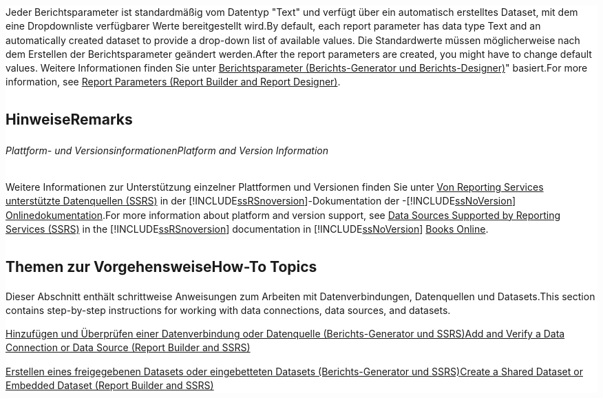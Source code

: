  <span data-ttu-id="60125-182">Jeder Berichtsparameter ist standardmäßig vom Datentyp "Text" und verfügt über ein automatisch erstelltes Dataset, mit dem eine Dropdownliste verfügbarer Werte bereitgestellt wird.</span><span class="sxs-lookup"><span data-stu-id="60125-182">By default, each report parameter has data type Text and an automatically created dataset to provide a drop-down list of available values.</span></span> <span data-ttu-id="60125-183">Die Standardwerte müssen möglicherweise nach dem Erstellen der Berichtsparameter geändert werden.</span><span class="sxs-lookup"><span data-stu-id="60125-183">After the report parameters are created, you might have to change default values.</span></span> <span data-ttu-id="60125-184">Weitere Informationen finden Sie unter [Berichtsparameter &#40;Berichts-Generator und Berichts-Designer&#41;](../report-design/report-parameters-report-builder-and-report-designer.md)" basiert.</span><span class="sxs-lookup"><span data-stu-id="60125-184">For more information, see [Report Parameters &#40;Report Builder and Report Designer&#41;](../report-design/report-parameters-report-builder-and-report-designer.md).</span></span>

##  <a name="remarks"></a><a name="Remarks"></a> <span data-ttu-id="60125-185">Hinweise</span><span class="sxs-lookup"><span data-stu-id="60125-185">Remarks</span></span>

###### <a name="platform-and-version-information"></a><span data-ttu-id="60125-186">Plattform- und Versionsinformationen</span><span class="sxs-lookup"><span data-stu-id="60125-186">Platform and Version Information</span></span>
 <span data-ttu-id="60125-187">Weitere Informationen zur Unterstützung einzelner Plattformen und Versionen finden Sie unter [Von Reporting Services unterstützte Datenquellen &#40;SSRS&#41;](../create-deploy-and-manage-mobile-and-paginated-reports.md) in der [!INCLUDE[ssRSnoversion](../../../includes/ssrsnoversion-md.md)]-Dokumentation der -[!INCLUDE[ssNoVersion](../../../includes/ssnoversion-md.md)] [Onlinedokumentation](https://go.microsoft.com/fwlink/?linkid=121312).</span><span class="sxs-lookup"><span data-stu-id="60125-187">For more information about platform and version support, see [Data Sources Supported by Reporting Services &#40;SSRS&#41;](../create-deploy-and-manage-mobile-and-paginated-reports.md) in the [!INCLUDE[ssRSnoversion](../../../includes/ssrsnoversion-md.md)] documentation in [!INCLUDE[ssNoVersion](../../../includes/ssnoversion-md.md)] [Books Online](https://go.microsoft.com/fwlink/?linkid=121312).</span></span>

##  <a name="how-to-topics"></a><a name="HowTo"></a><span data-ttu-id="60125-188">Themen zur Vorgehensweise</span><span class="sxs-lookup"><span data-stu-id="60125-188">How-To Topics</span></span>
 <span data-ttu-id="60125-189">Dieser Abschnitt enthält schrittweise Anweisungen zum Arbeiten mit Datenverbindungen, Datenquellen und Datasets.</span><span class="sxs-lookup"><span data-stu-id="60125-189">This section contains step-by-step instructions for working with data connections, data sources, and datasets.</span></span>

 [<span data-ttu-id="60125-190">Hinzufügen und Überprüfen einer Datenverbindung oder Datenquelle &#40;Berichts-Generator und SSRS&#41;</span><span class="sxs-lookup"><span data-stu-id="60125-190">Add and Verify a Data Connection or Data Source &#40;Report Builder and SSRS&#41;</span></span>](add-and-verify-a-data-connection-report-builder-and-ssrs.md)

 [<span data-ttu-id="60125-191">Erstellen eines freigegebenen Datasets oder eingebetteten Datasets &#40;Berichts-Generator und SSRS&#41;</span><span class="sxs-lookup"><span data-stu-id="60125-191">Create a Shared Dataset or Embedded Dataset &#40;Report Builder and SSRS&#41;</span></span>](create-a-shared-dataset-or-embedded-dataset-report-builder-and-ssrs.md)
